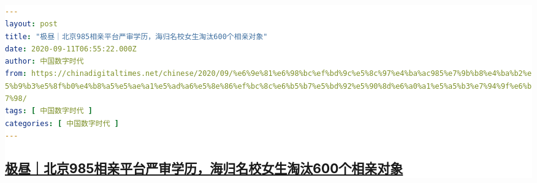 ```yaml
---
layout: post
title: "极昼｜北京985相亲平台严审学历，海归名校女生淘汰600个相亲对象"
date: 2020-09-11T06:55:22.000Z
author: 中国数字时代
from: https://chinadigitaltimes.net/chinese/2020/09/%e6%9e%81%e6%98%bc%ef%bd%9c%e5%8c%97%e4%ba%ac985%e7%9b%b8%e4%ba%b2%e5%b9%b3%e5%8f%b0%e4%b8%a5%e5%ae%a1%e5%ad%a6%e5%8e%86%ef%bc%8c%e6%b5%b7%e5%bd%92%e5%90%8d%e6%a0%a1%e5%a5%b3%e7%94%9f%e6%b7%98/
tags: [ 中国数字时代 ]
categories: [ 中国数字时代 ]
---
```


[极昼｜北京985相亲平台严审学历，海归名校女生淘汰600个相亲对象](https://chinadigitaltimes.net/chinese/2020/09/%e6%9e%81%e6%98%bc%ef%bd%9c%e5%8c%97%e4%ba%ac985%e7%9b%b8%e4%ba%b2%e5%b9%b3%e5%8f%b0%e4%b8%a5%e5%ae%a1%e5%ad%a6%e5%8e%86%ef%bc%8c%e6%b5%b7%e5%bd%92%e5%90%8d%e6%a0%a1%e5%a5%b3%e7%94%9f%e6%b7%98/)
------

<div>